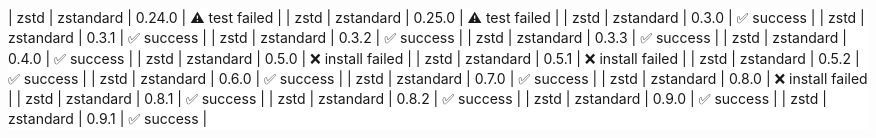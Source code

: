 | zstd | zstandard | 0.24.0 | ⚠️ test failed |
| zstd | zstandard | 0.25.0 | ⚠️ test failed |
| zstd | zstandard | 0.3.0 | ✅ success |
| zstd | zstandard | 0.3.1 | ✅ success |
| zstd | zstandard | 0.3.2 | ✅ success |
| zstd | zstandard | 0.3.3 | ✅ success |
| zstd | zstandard | 0.4.0 | ✅ success |
| zstd | zstandard | 0.5.0 | ❌ install failed |
| zstd | zstandard | 0.5.1 | ❌ install failed |
| zstd | zstandard | 0.5.2 | ✅ success |
| zstd | zstandard | 0.6.0 | ✅ success |
| zstd | zstandard | 0.7.0 | ✅ success |
| zstd | zstandard | 0.8.0 | ❌ install failed |
| zstd | zstandard | 0.8.1 | ✅ success |
| zstd | zstandard | 0.8.2 | ✅ success |
| zstd | zstandard | 0.9.0 | ✅ success |
| zstd | zstandard | 0.9.1 | ✅ success |
